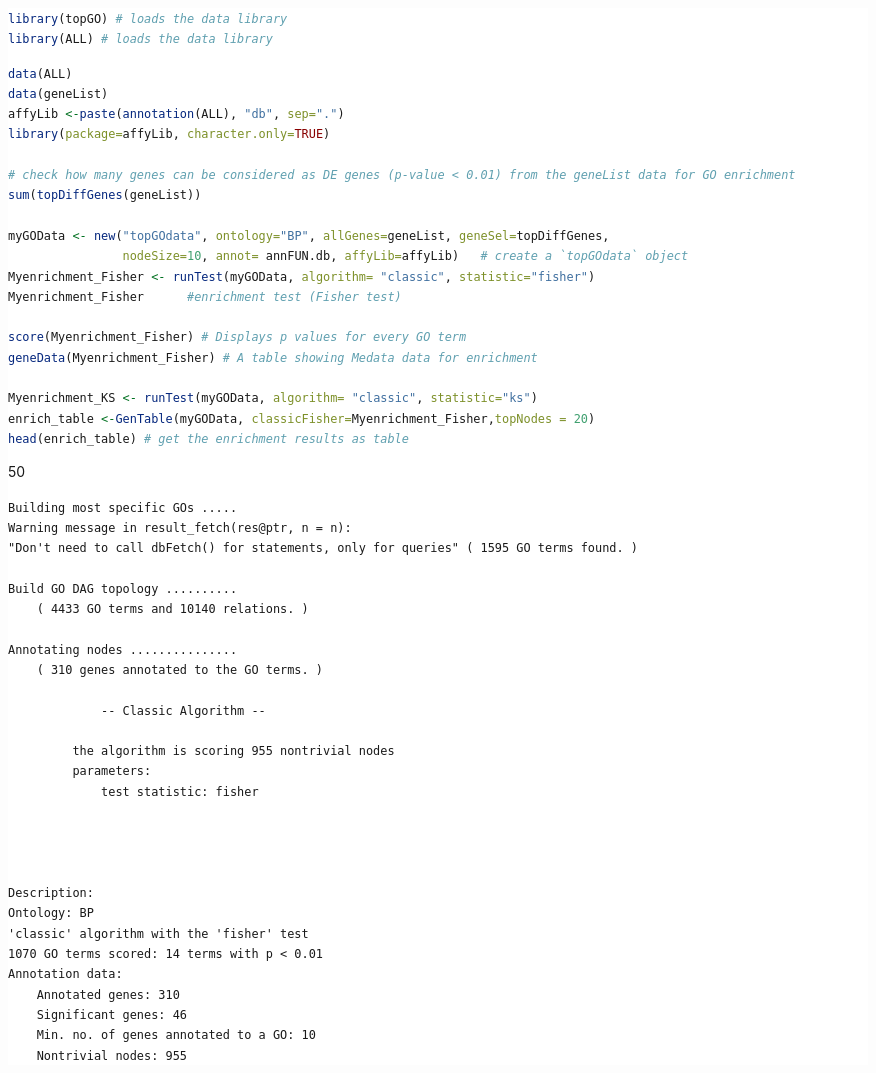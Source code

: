 
```R
library(topGO) # loads the data library
library(ALL) # loads the data library
```


```R
data(ALL)
data(geneList)
affyLib <-paste(annotation(ALL), "db", sep=".")
library(package=affyLib, character.only=TRUE)

# check how many genes can be considered as DE genes (p-value < 0.01) from the geneList data for GO enrichment
sum(topDiffGenes(geneList)) 

myGOData <- new("topGOdata", ontology="BP", allGenes=geneList, geneSel=topDiffGenes,
                nodeSize=10, annot= annFUN.db, affyLib=affyLib)   # create a `topGOdata` object
Myenrichment_Fisher <- runTest(myGOData, algorithm= "classic", statistic="fisher")
Myenrichment_Fisher      #enrichment test (Fisher test) 
 
score(Myenrichment_Fisher) # Displays p values for every GO term
geneData(Myenrichment_Fisher) # A table showing Medata data for enrichment

Myenrichment_KS <- runTest(myGOData, algorithm= "classic", statistic="ks")
enrich_table <-GenTable(myGOData, classicFisher=Myenrichment_Fisher,topNodes = 20)
head(enrich_table) # get the enrichment results as table
```

    
    


50


    
    Building most specific GOs .....
    Warning message in result_fetch(res@ptr, n = n):
    "Don't need to call dbFetch() for statements, only for queries"	( 1595 GO terms found. )
    
    Build GO DAG topology ..........
    	( 4433 GO terms and 10140 relations. )
    
    Annotating nodes ...............
    	( 310 genes annotated to the GO terms. )
    
    			 -- Classic Algorithm -- 
    
    		 the algorithm is scoring 955 nontrivial nodes
    		 parameters: 
    			 test statistic: fisher
    


    
    Description:  
    Ontology: BP 
    'classic' algorithm with the 'fisher' test
    1070 GO terms scored: 14 terms with p < 0.01
    Annotation data:
        Annotated genes: 310 
        Significant genes: 46 
        Min. no. of genes annotated to a GO: 10 
        Nontrivial nodes: 955 
